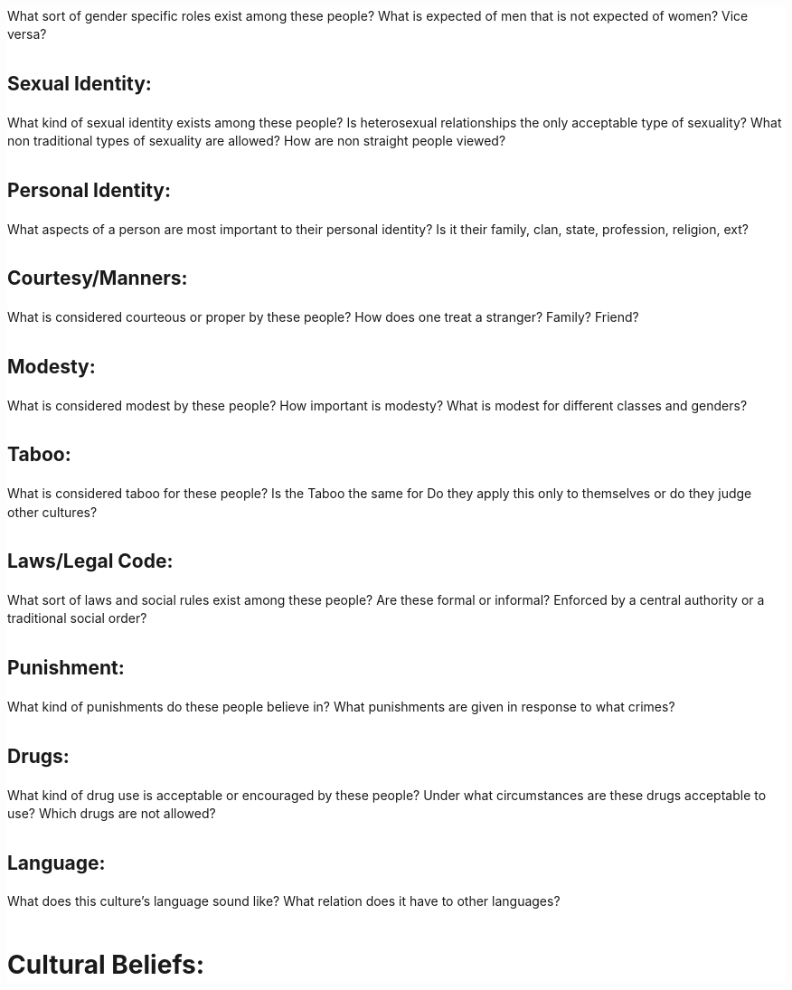 What sort of gender specific roles exist among these people? What is expected of men that is not expected of women? Vice versa?

## Sexual Identity:

What kind of sexual identity exists among these people? Is heterosexual relationships the only acceptable type of sexuality? What non traditional types of sexuality are allowed? How are non straight people viewed?

## Personal Identity:

What aspects of a person are most important to their personal identity? Is it their family, clan, state, profession, religion, ext?

## Courtesy/Manners:

What is considered courteous or proper by these people? How does one treat a stranger? Family? Friend?

## Modesty:

What is considered modest by these people? How important is modesty? What is modest for different classes and genders?

## Taboo:

What is considered taboo for these people? Is the Taboo the same for Do they apply this only to themselves or do they judge other cultures?

## Laws/Legal Code:

What sort of laws and social rules exist among these people? Are these formal or informal? Enforced by a central authority or a traditional social order?

## Punishment:

What kind of punishments do these people believe in? What punishments are given in response to what crimes?

## Drugs:

What kind of drug use is acceptable or encouraged by these people? Under what circumstances are these drugs acceptable to use? Which drugs are not allowed? 

## Language:

What does this culture’s language sound like? What relation does it have to other languages?

# Cultural Beliefs:
